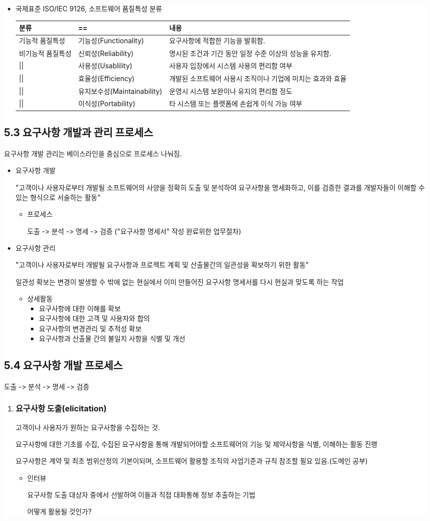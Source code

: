 - 국제표준 ISO/IEC 9126, 소프트웨어 품질특성 분류

  | 분류              | ==                          | 내용                                                        |
  | ----------------- | --------------------------- | ----------------------------------------------------------- |
  | 기능적 품질특성   | 기능성(Functionality)       | 요구사항에 적합한 기능을 발휘함.                            |
  | 비기능적 품질특성 | 신뢰성(Reliability)         | 명시된 조건과 기간 동안 일정 수준 이상의 성능을 유지함.     |
  | \|\|              | 사용성(Usablility)          | 사용자 입장에서 시스템 사용의 편리함 여부                   |
  | \|\|              | 효율성(Efficiency)          | 개발된 소프트웨어 사용시 조직이나 기업에 미치는 효과와 효율 |
  | \|\|              | 유지보수성(Maintainability) | 운영시 시스템 보완이나 유지의 편리함 정도                   |
  | \|\|              | 이식성(Portability)         | 타 시스템 또는 플랫폼에 손쉽게 이식 가능 여부               |

  

## 5.3 요구사항 개발과 관리 프로세스

요구사항 개발 관리는 베이스라인을 중심으로 프로세스 나눠짐.

- 요구사항 개발

  "고객이나 사용자로부터 개발될 소프트웨어의 사양을 정확히 도출 및 분석하여 요구사항을 명세화하고, 이를 검증한 결과를 개발자들이 이해할 수 있는 형식으로 서술하는 활동"

  - 프로세스

    도출 -> 분석 -> 명세 -> 검증 ("요구사항 명세서" 작성 완료위한 업무절차)

- 요구사항 관리

  "고객이나 사용자로부터 개발될 요구사항과 프로젝트 계획 및 산출물간의 일관성을 확보하기 위한 활동"

  일관성 확보는 변경이 발생할 수 밖에 없는 현실에서 이미 만들어진 요구사항 명세서를 다시 현실과 맞도록 하는 작업

  - 상세활동
    - 요구사항에 대한 이해를 확보
    - 요구사항에 대한 고객 및 사용자와 합의
    - 요구사항의 변경관리 및 추적성 확보
    - 요구사항과 산출물 간의 불일치 사항을 식별 및 개선



## 5.4 요구사항 개발 프로세스

도출 -> 분석 -> 명세 -> 검증

1. ### 요구사항 도출(elicitation)

   고객이나 사용자가 원하는 요구사항을 수집하는 것.

   요구사항에 대한 기초를 수집, 수집된 요구사항을 통해 개발되어야할 소프트웨어의 기능 및 제약사항을 식별, 이해하는 활동 진행

   요구사항은 계약 및 최초 범위산정의 기본이되며, 소프트웨어 활용할 조직의 사업기준과 규칙 참조할 필요 있음.(도메인 공부)

   - 인터뷰

     요구사항 도출 대상자 중에서 선발하여 이들과 직접 대화통해 정보 추출하는 기법

     어떻게 활용될 것인가? 
